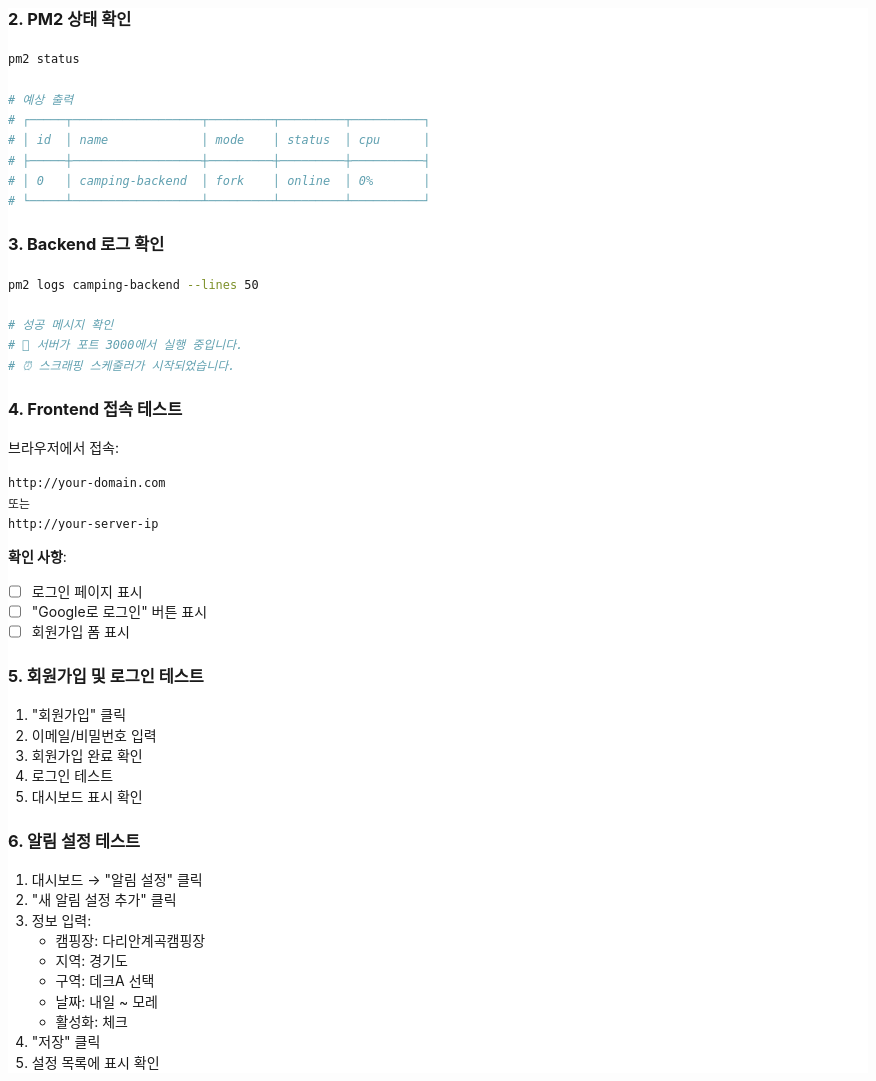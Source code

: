 ### 2. PM2 상태 확인

```bash
pm2 status

# 예상 출력
# ┌─────┬──────────────────┬─────────┬─────────┬──────────┐
# │ id  │ name             │ mode    │ status  │ cpu      │
# ├─────┼──────────────────┼─────────┼─────────┼──────────┤
# │ 0   │ camping-backend  │ fork    │ online  │ 0%       │
# └─────┴──────────────────┴─────────┴─────────┴──────────┘
```

### 3. Backend 로그 확인

```bash
pm2 logs camping-backend --lines 50

# 성공 메시지 확인
# 🚀 서버가 포트 3000에서 실행 중입니다.
# ⏰ 스크래핑 스케줄러가 시작되었습니다.
```

### 4. Frontend 접속 테스트

브라우저에서 접속:
```
http://your-domain.com
또는
http://your-server-ip
```

**확인 사항**:
- [ ] 로그인 페이지 표시
- [ ] "Google로 로그인" 버튼 표시
- [ ] 회원가입 폼 표시

### 5. 회원가입 및 로그인 테스트

1. "회원가입" 클릭
2. 이메일/비밀번호 입력
3. 회원가입 완료 확인
4. 로그인 테스트
5. 대시보드 표시 확인

### 6. 알림 설정 테스트

1. 대시보드 → "알림 설정" 클릭
2. "새 알림 설정 추가" 클릭
3. 정보 입력:
   - 캠핑장: 다리안계곡캠핑장
   - 지역: 경기도
   - 구역: 데크A 선택
   - 날짜: 내일 ~ 모레
   - 활성화: 체크
4. "저장" 클릭
5. 설정 목록에 표시 확인
